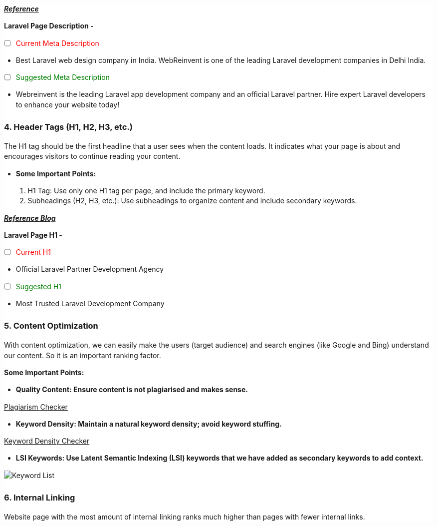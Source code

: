 [***Reference***](https://zyppy.com/seo/title-tags/meta-title-tag-length/)

**Laravel Page Description -**

- [ ] <span style="color: red;">Current Meta Description
- Best Laravel web design company in India. WebReinvent is one of the leading Laravel development companies in Delhi India.

- [ ] <span style="color: Green;">Suggested Meta Description
- Webreinvent is the leading Laravel app development company and an official Laravel partner. Hire expert Laravel developers to enhance your website today!

### 4\. Header Tags (H1, H2, H3, etc.)

The H1 tag should be the first headline that a user sees when the content loads. It indicates what your page is about and encourages visitors to continue reading your content.

- **Some Important Points:**

    1. H1 Tag: Use only one H1 tag per page, and include the primary keyword.
    2. Subheadings (H2, H3, etc.): Use subheadings to organize content and include secondary keywords.

[***Reference Blog***](https://www.conductor.com/academy/headings/faq/h1/)

**Laravel Page H1 -**

- [ ] <span style="color: Red;">Current H1
- Official Laravel Partner Development Agency

- [ ] <span style="color: Green;">Suggested H1
- Most Trusted Laravel Development Company


### 5\. Content Optimization

With content optimization, we can easily make the users (target audience) and search engines (like Google and Bing) understand our content. So it is an important ranking factor.

**Some Important Points:**

- **Quality Content: Ensure content is not plagiarised and makes sense.**

[Plagiarism Checker](https://1text.com/)

- **Keyword Density: Maintain a natural keyword density; avoid keyword stuffing.**

[Keyword Density Checker](https://www.seoreviewtools.com/keyword-density-checker/)

- **LSI Keywords: Use Latent Semantic Indexing (LSI) keywords that we have added as secondary keywords to add context.**

![**Keyword List**](https://img-v1.dev.getdemo.dev/screenshot/chrome_kkLdgxKSzo.png)



### 6\. Internal Linking

Website page with the most amount of internal linking ranks much higher than pages with fewer internal links.
